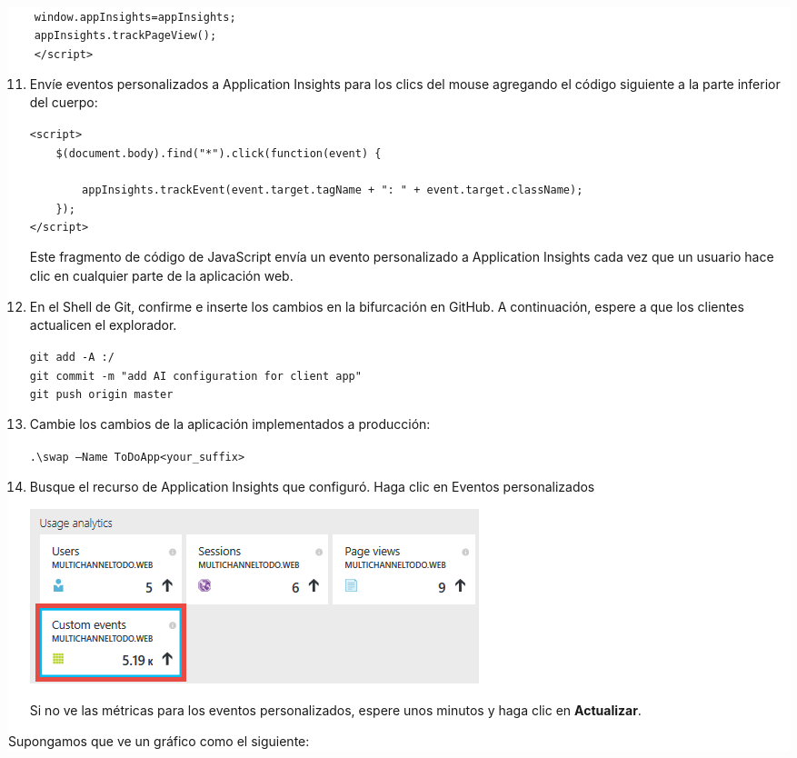         window.appInsights=appInsights;
        appInsights.trackPageView();
        </script>

11. Envíe eventos personalizados a Application Insights para los clics del mouse agregando el código siguiente a la parte inferior del cuerpo:

        <script>
            $(document.body).find("*").click(function(event) {

                appInsights.trackEvent(event.target.tagName + ": " + event.target.className);
            });
        </script>

    Este fragmento de código de JavaScript envía un evento personalizado a Application Insights cada vez que un usuario hace clic en cualquier parte de la aplicación web.

12. En el Shell de Git, confirme e inserte los cambios en la bifurcación en GitHub. A continuación, espere a que los clientes actualicen el explorador.

        git add -A :/
        git commit -m "add AI configuration for client app"
        git push origin master

6.	Cambie los cambios de la aplicación implementados a producción:

        .\swap –Name ToDoApp<your_suffix>

13. Busque el recurso de Application Insights que configuró. Haga clic en Eventos personalizados

    ![](./media/app-service-web-test-in-production-controlled-test-flight/01-custom-events.png)

    Si no ve las métricas para los eventos personalizados, espere unos minutos y haga clic en **Actualizar**.

Supongamos que ve un gráfico como el siguiente:
